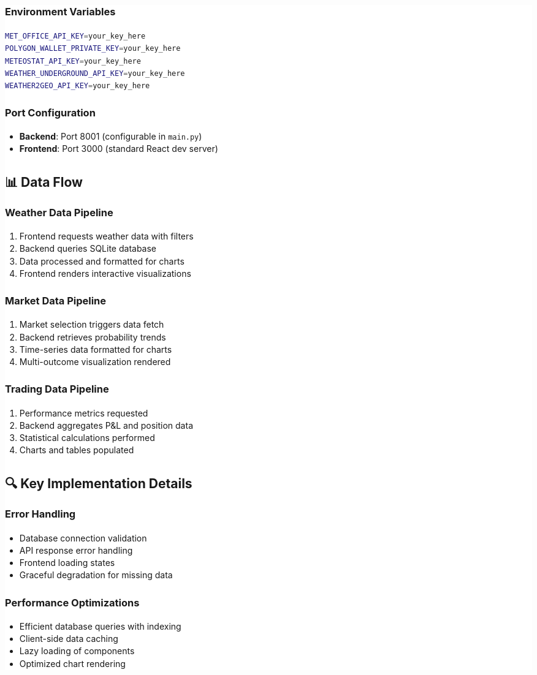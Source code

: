 ### Environment Variables

```bash
MET_OFFICE_API_KEY=your_key_here
POLYGON_WALLET_PRIVATE_KEY=your_key_here
METEOSTAT_API_KEY=your_key_here
WEATHER_UNDERGROUND_API_KEY=your_key_here
WEATHER2GEO_API_KEY=your_key_here
```

### Port Configuration

- **Backend**: Port 8001 (configurable in `main.py`)
- **Frontend**: Port 3000 (standard React dev server)

## 📊 Data Flow

### Weather Data Pipeline

1. Frontend requests weather data with filters
2. Backend queries SQLite database
3. Data processed and formatted for charts
4. Frontend renders interactive visualizations

### Market Data Pipeline

1. Market selection triggers data fetch
2. Backend retrieves probability trends
3. Time-series data formatted for charts
4. Multi-outcome visualization rendered

### Trading Data Pipeline

1. Performance metrics requested
2. Backend aggregates P&L and position data
3. Statistical calculations performed
4. Charts and tables populated

## 🔍 Key Implementation Details

### Error Handling

- Database connection validation
- API response error handling
- Frontend loading states
- Graceful degradation for missing data

### Performance Optimizations

- Efficient database queries with indexing
- Client-side data caching
- Lazy loading of components
- Optimized chart rendering
